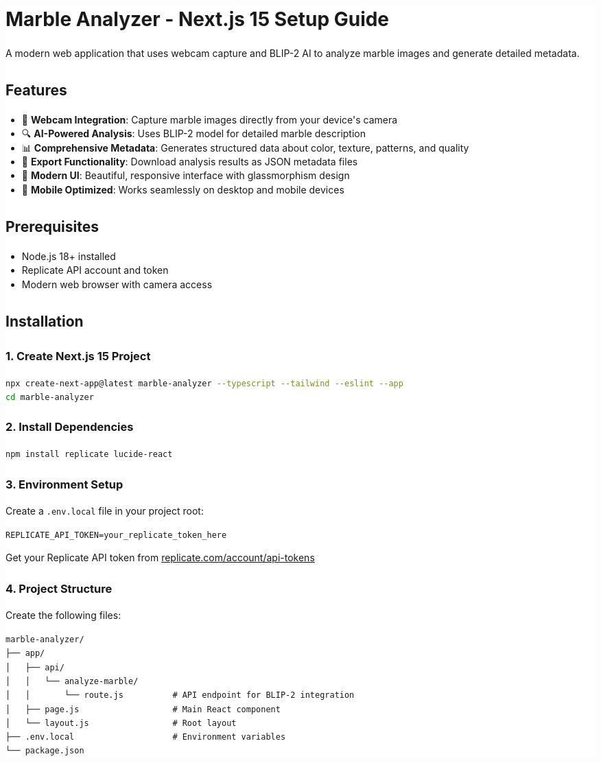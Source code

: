 # Marble Analyzer - Next.js 15 Setup Guide

A modern web application that uses webcam capture and BLIP-2 AI to analyze marble images and generate detailed metadata.

## Features

- 📱 **Webcam Integration**: Capture marble images directly from your device's camera
- 🔍 **AI-Powered Analysis**: Uses BLIP-2 model for detailed marble description
- 📊 **Comprehensive Metadata**: Generates structured data about color, texture, patterns, and quality
- 💾 **Export Functionality**: Download analysis results as JSON metadata files
- 🎨 **Modern UI**: Beautiful, responsive interface with glassmorphism design
- 📱 **Mobile Optimized**: Works seamlessly on desktop and mobile devices

## Prerequisites

- Node.js 18+ installed
- Replicate API account and token
- Modern web browser with camera access

## Installation

### 1. Create Next.js 15 Project

```bash
npx create-next-app@latest marble-analyzer --typescript --tailwind --eslint --app
cd marble-analyzer
```

### 2. Install Dependencies

```bash
npm install replicate lucide-react
```

### 3. Environment Setup

Create a `.env.local` file in your project root:

```env
REPLICATE_API_TOKEN=your_replicate_token_here
```

Get your Replicate API token from [replicate.com/account/api-tokens](https://replicate.com/account/api-tokens)

### 4. Project Structure

Create the following files:

```
marble-analyzer/
├── app/
│   ├── api/
│   │   └── analyze-marble/
│   │       └── route.js          # API endpoint for BLIP-2 integration
│   ├── page.js                   # Main React component
│   └── layout.js                 # Root layout
├── .env.local                    # Environment variables
└── package.json
```
